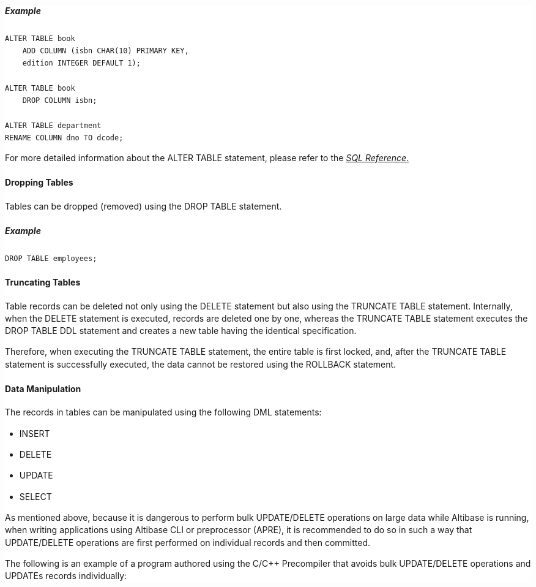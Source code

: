 ##### Example

```
ALTER TABLE book
    ADD COLUMN (isbn CHAR(10) PRIMARY KEY,
    edition INTEGER DEFAULT 1);

ALTER TABLE book
    DROP COLUMN isbn;

ALTER TABLE department
RENAME COLUMN dno TO dcode;
```

For more detailed information about the ALTER TABLE statement, please refer to the [*SQL Reference*.](https://github.com/ALTIBASE/Documents/blob/master/Manuals/Altibase_7.2/eng/SQL%20Reference.md#alter-table)

#### **Dropping Tables**

Tables can be dropped (removed) using the DROP TABLE statement.

##### Example

```
DROP TABLE employees; 
```

#### Truncating Tables

Table records can be deleted not only using the DELETE statement but also using the TRUNCATE TABLE statement. Internally, when the DELETE statement is executed, records are deleted one by one, whereas the TRUNCATE TABLE statement executes the DROP TABLE DDL statement and creates a new table having the identical specification.

Therefore, when executing the TRUNCATE TABLE statement, the entire table is first locked, and, after the TRUNCATE TABLE statement is successfully executed, the data cannot be restored using the ROLLBACK statement.

#### Data Manipulation

The records in tables can be manipulated using the following DML statements:

-   INSERT

-   DELETE

-   UPDATE

-   SELECT

As mentioned above, because it is dangerous to perform bulk UPDATE/DELETE operations on large data while Altibase is running, when writing applications using Altibase CLI or preprocessor (APRE), it is recommended to do so in such a way that UPDATE/DELETE operations are first performed on individual records and then committed.

The following is an example of a program authored using the C/C++ Precompiler that avoids bulk UPDATE/DELETE operations and UPDATEs records individually:
